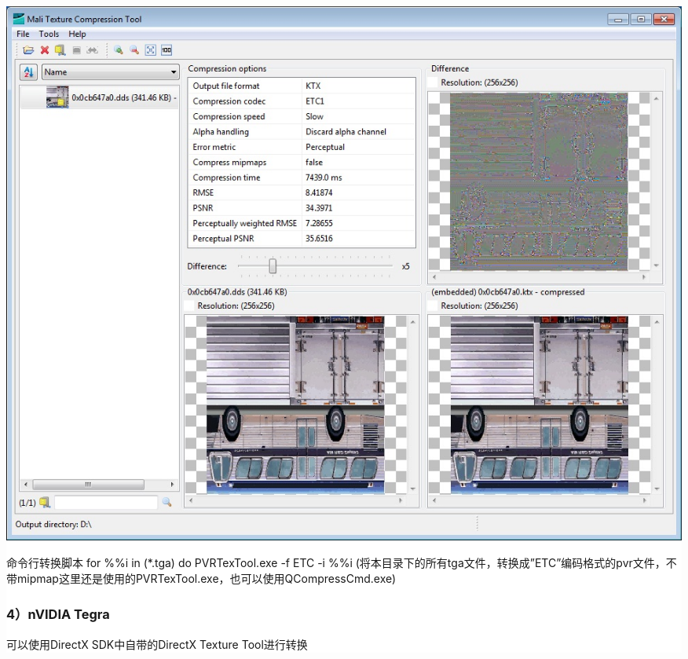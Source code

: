 ![](/img/in-post/post-engine/tex8.jpg)


命令行转换脚本
for %%i in (*.tga) do PVRTexTool.exe -f ETC -i %%i
(将本目录下的所有tga文件，转换成”ETC”编码格式的pvr文件，不带mipmap这里还是使用的PVRTexTool.exe，也可以使用QCompressCmd.exe)

### 4）nVIDIA Tegra
可以使用DirectX SDK中自带的DirectX Texture Tool进行转换
